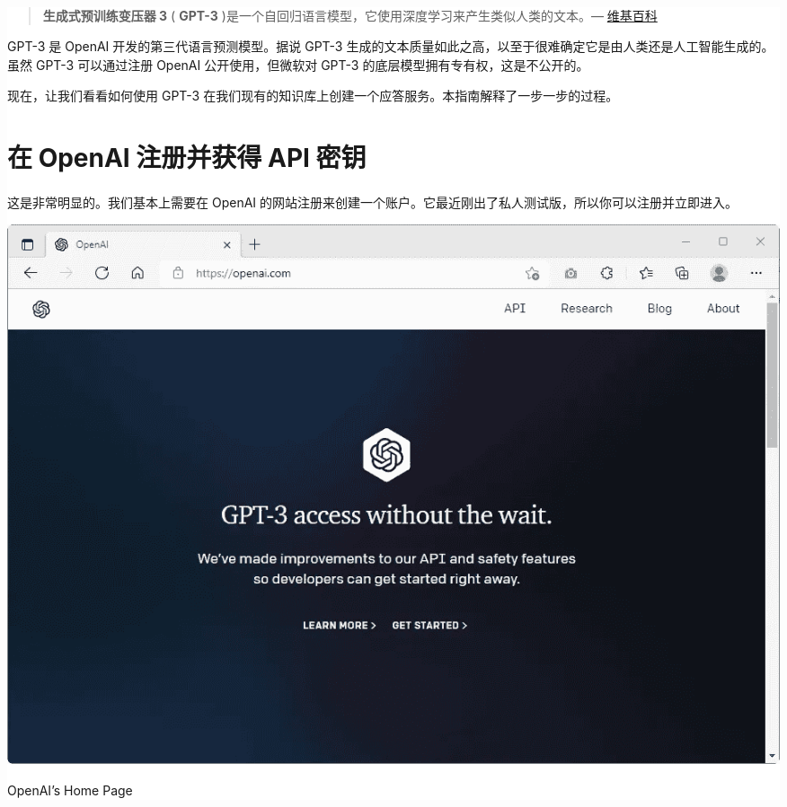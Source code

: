 > **生成式预训练变压器 3** ( **GPT-3** )是一个自回归语言模型，它使用深度学习来产生类似人类的文本。— [维基百科](https://en.wikipedia.org/wiki/GPT-3)

GPT-3 是 OpenAI 开发的第三代语言预测模型。据说 GPT-3 生成的文本质量如此之高，以至于很难确定它是由人类还是人工智能生成的。虽然 GPT-3 可以通过注册 OpenAI 公开使用，但微软对 GPT-3 的底层模型拥有专有权，这是不公开的。

现在，让我们看看如何使用 GPT-3 在我们现有的知识库上创建一个应答服务。本指南解释了一步一步的过程。

# 在 OpenAI 注册并获得 API 密钥

这是非常明显的。我们基本上需要在 OpenAI 的网站注册来创建一个账户。它最近刚出了私人测试版，所以你可以注册并立即进入。

![](img/7c0bcb34a3276c2a4299e59c83bd82f9.png)

OpenAI’s Home Page
